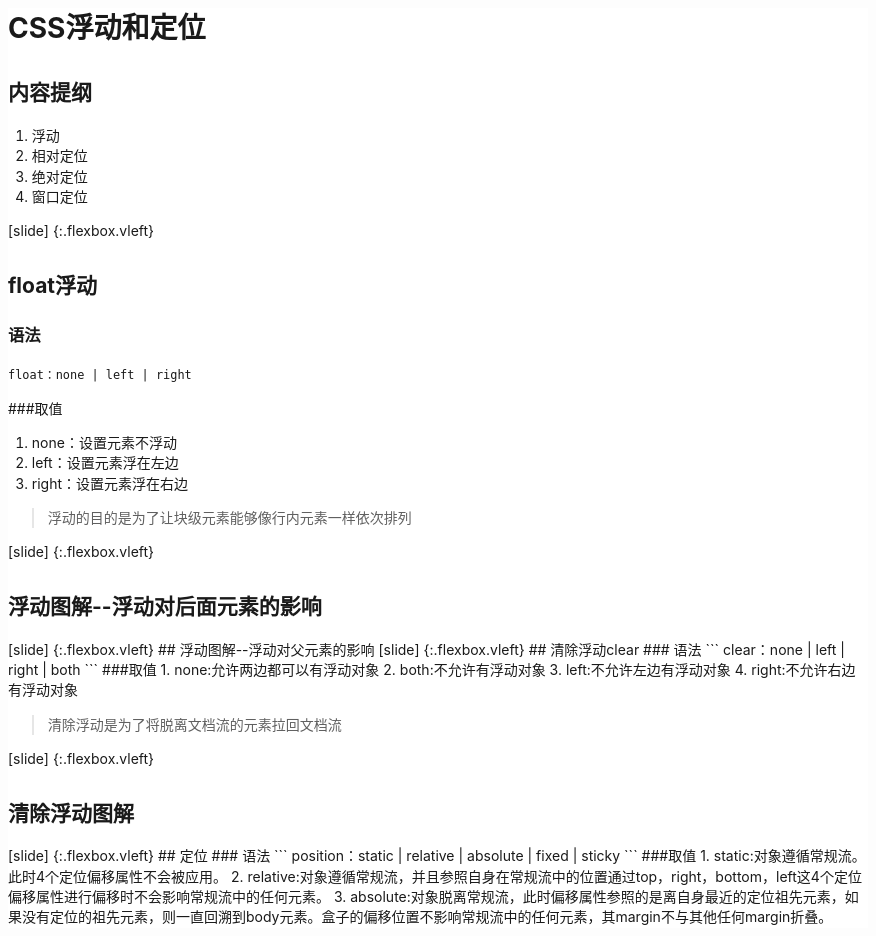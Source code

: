 # CSS浮动和定位
## 内容提纲

1. 浮动
2. 相对定位
3. 绝对定位
4. 窗口定位

[slide] {:.flexbox.vleft}
## float浮动
### 语法
```
float：none | left | right
```
###取值
1. none：设置元素不浮动
2. left：设置元素浮在左边
3. right：设置元素浮在右边

> 浮动的目的是为了让块级元素能够像行内元素一样依次排列

[slide] {:.flexbox.vleft}
## 浮动图解--浮动对后面元素的影响
<iframe src="/demos/editor.html?file=float1" style="height:400px;"></iframe>
[slide] {:.flexbox.vleft}
## 浮动图解--浮动对父元素的影响
<iframe src="/demos/editor.html?file=float2" style="height:400px;"></iframe>
[slide] {:.flexbox.vleft}
## 清除浮动clear
### 语法
```
clear：none | left | right | both
```
###取值
1. none:允许两边都可以有浮动对象
2. both:不允许有浮动对象
3. left:不允许左边有浮动对象
4. right:不允许右边有浮动对象

> 清除浮动是为了将脱离文档流的元素拉回文档流


[slide] {:.flexbox.vleft}
## 清除浮动图解
<iframe src="/demos/editor.html?file=float3" style="height:400px;"></iframe>
[slide] {:.flexbox.vleft}
## 定位
### 语法
```
position：static | relative | absolute | fixed | sticky
```
###取值
1. static:对象遵循常规流。此时4个定位偏移属性不会被应用。
2. relative:对象遵循常规流，并且参照自身在常规流中的位置通过top，right，bottom，left这4个定位偏移属性进行偏移时不会影响常规流中的任何元素。
3. absolute:对象脱离常规流，此时偏移属性参照的是离自身最近的定位祖先元素，如果没有定位的祖先元素，则一直回溯到body元素。盒子的偏移位置不影响常规流中的任何元素，其margin不与其他任何margin折叠。